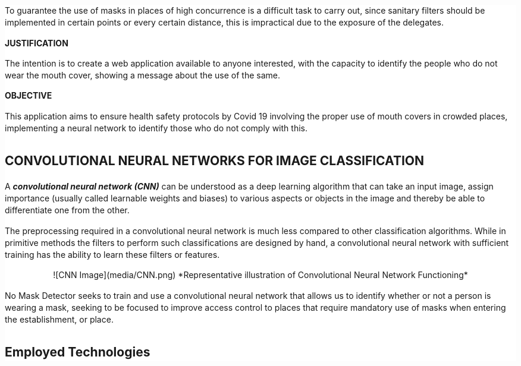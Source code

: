 To guarantee the use of masks in places of high concurrence is a difficult task to carry out, since sanitary filters should be implemented in certain points or every certain distance, this is impractical due to the exposure of the delegates.

**JUSTIFICATION**

The intention is to create a web application available to anyone interested, with the capacity to identify the people who do not wear the mouth cover, showing a message about the use of the same.

**OBJECTIVE**

This application aims to ensure health safety protocols by Covid 19 involving the proper use of mouth covers in crowded places, implementing a neural network to identify those who do not comply with this.

## CONVOLUTIONAL NEURAL NETWORKS FOR IMAGE CLASSIFICATION

A ***convolutional neural network (CNN)*** can be understood as a deep learning algorithm that can take an input image, assign importance (usually called learnable weights and biases) to various aspects or objects in the image and thereby be able to differentiate one from the other.

The preprocessing required in a convolutional neural network is much less compared to other classification algorithms. While in primitive methods the filters to perform such classifications are designed by hand, a convolutional neural network with sufficient training has the ability to learn these filters or features.

<center>	
	![CNN Image](media/CNN.png)
	*Representative illustration of Convolutional Neural Network 	Functioning*
</center>	

No Mask Detector seeks to train and use a convolutional neural network that allows us to identify whether or not a person is wearing a mask, seeking to be focused to improve access control to places that require mandatory use of masks when entering the establishment, or place.

## Employed Technologies

<center>	